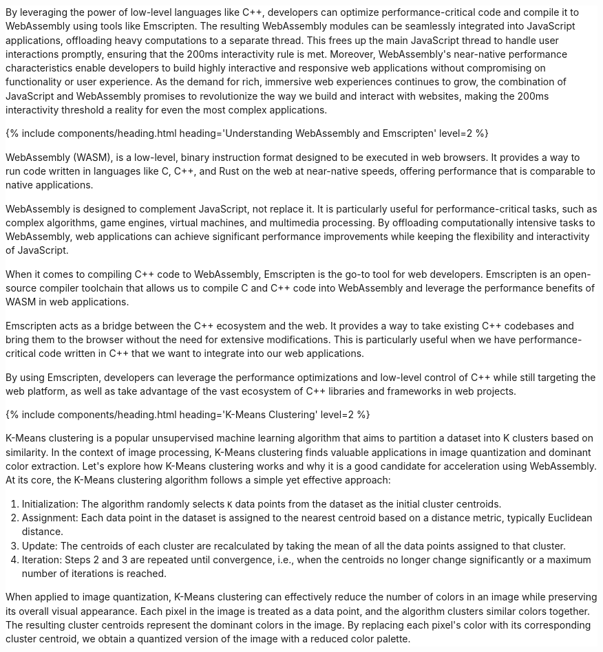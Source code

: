 By leveraging the power of low-level languages like C++, developers can optimize performance-critical code and compile it to WebAssembly using tools like Emscripten. The resulting WebAssembly modules can be seamlessly integrated into JavaScript applications, offloading heavy computations to a separate thread. This frees up the main JavaScript thread to handle user interactions promptly, ensuring that the 200ms interactivity rule is met. Moreover, WebAssembly's near-native performance characteristics enable developers to build highly interactive and responsive web applications without compromising on functionality or user experience. As the demand for rich, immersive web experiences continues to grow, the combination of JavaScript and WebAssembly promises to revolutionize the way we build and interact with websites, making the 200ms interactivity threshold a reality for even the most complex applications.

{% include components/heading.html heading='Understanding WebAssembly and Emscripten' level=2 %}

WebAssembly (WASM), is a low-level, binary instruction format designed to be executed in web browsers. It provides a way to run code written in languages like C, C++, and Rust on the web at near-native speeds, offering performance that is comparable to native applications.

WebAssembly is designed to complement JavaScript, not replace it. It is particularly useful for performance-critical tasks, such as complex algorithms, game engines, virtual machines, and multimedia processing. By offloading computationally intensive tasks to WebAssembly, web applications can achieve significant performance improvements while keeping the flexibility and interactivity of JavaScript.

When it comes to compiling C++ code to WebAssembly, Emscripten is the go-to tool for web developers. Emscripten is an open-source compiler toolchain that allows us to compile C and C++ code into WebAssembly and leverage the performance benefits of WASM in web applications.

Emscripten acts as a bridge between the C++ ecosystem and the web. It provides a way to take existing C++ codebases and bring them to the browser without the need for extensive modifications. This is particularly useful when we have performance-critical code written in C++ that we want to integrate into our web applications.

By using Emscripten, developers can leverage the performance optimizations and low-level control of C++ while still targeting the web platform, as well as take advantage of the vast ecosystem of C++ libraries and frameworks in web projects.

{% include components/heading.html heading='K-Means Clustering' level=2 %}

K-Means clustering is a popular unsupervised machine learning algorithm that aims to partition a dataset into K clusters based on similarity. In the context of image processing, K-Means clustering finds valuable applications in image quantization and dominant color extraction. Let's explore how K-Means clustering works and why it is a good candidate for acceleration using WebAssembly.
At its core, the K-Means clustering algorithm follows a simple yet effective approach:

1. Initialization: The algorithm randomly selects `K` data points from the dataset as the initial cluster centroids.
2. Assignment: Each data point in the dataset is assigned to the nearest centroid based on a distance metric, typically Euclidean distance.
3. Update: The centroids of each cluster are recalculated by taking the mean of all the data points assigned to that cluster.
4. Iteration: Steps 2 and 3 are repeated until convergence, i.e., when the centroids no longer change significantly or a maximum number of iterations is reached.

When applied to image quantization, K-Means clustering can effectively reduce the number of colors in an image while preserving its overall visual appearance. Each pixel in the image is treated as a data point, and the algorithm clusters similar colors together. The resulting cluster centroids represent the dominant colors in the image. By replacing each pixel's color with its corresponding cluster centroid, we obtain a quantized version of the image with a reduced color palette.
